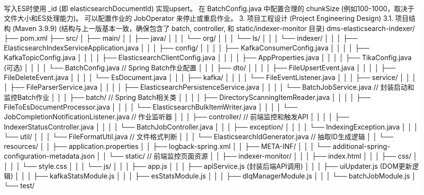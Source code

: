 写入ES时使用 _id (即 elasticsearchDocumentId) 实现upsert。
在 BatchConfig.java 中配置合理的 chunkSize (例如100-1000，取决于文件大小和ES处理能力)。
可以配置作业的 JobOperator 来停止或重启作业。
3. 项目工程设计 (Project Engineering Design)
   3.1. 项目结构 (Maven 3.9.9)
   (结构与上一版基本一致，确保包含了 batch, controller, 和 static/indexer-monitor 目录)
   dms-elasticsearch-indexer/
   ├── pom.xml
   ├── src/
   │   ├── main/
   │   │   ├── java/
   │   │   │   └── org/
   │   │   │       └── ls/
   │   │   │           └── indexer/
   │   │   │               ├── ElasticsearchIndexServiceApplication.java
   │   │   │               ├── config/
   │   │   │               │   ├── KafkaConsumerConfig.java
   │   │   │               │   ├── KafkaTopicConfig.java
   │   │   │               │   ├── ElasticsearchClientConfig.java
   │   │   │               │   ├── AppProperties.java
   │   │   │               │   ├── TikaConfig.java (可选)
   │   │   │               │   └── BatchConfig.java // Spring Batch作业配置
   │   │   │               ├── dto/
   │   │   │               │   ├── FileUpsertEvent.java
   │   │   │               │   ├── FileDeleteEvent.java
   │   │   │               │   └── EsDocument.java
   │   │   │               ├── kafka/
   │   │   │               │   └── FileEventListener.java
   │   │   │               ├── service/
   │   │   │               │   ├── FileParserService.java
   │   │   │               │   ├── ElasticsearchPersistenceService.java
   │   │   │               │   └── BatchJobService.java // 封装启动和监控Batch作业
   │   │   │               ├── batch/ // Spring Batch相关类
   │   │   │               │   ├── DirectoryScanningItemReader.java
   │   │   │               │   ├── FileToEsDocumentProcessor.java
   │   │   │               │   └── ElasticsearchBulkItemWriter.java
   │   │   │               │   └── JobCompletionNotificationListener.java // 作业监听器
   │   │   │               ├── controller/ // 前端监控和触发API
   │   │   │               │   ├── IndexerStatusController.java
   │   │   │               │   └── BatchJobController.java
   │   │   │               ├── exception/
   │   │   │               │   └── IndexingException.java
   │   │   │               └── util/
   │   │   │                   └── FileFormatUtil.java // 文件格式判断
   │   │   │                   └── ElasticsearchIdGenerator.java // 抽取ID生成逻辑
   │   │   └── resources/
   │   │       ├── application.properties
   │   │       ├── logback-spring.xml
   │   │       ├── META-INF/
   │   │       │   └── additional-spring-configuration-metadata.json
   │   │       └── static/  // 前端监控页面资源
   │   │           ├── indexer-monitor/
   │   │           │   ├── index.html
   │   │           │   ├── css/
   │   │           │   │   └── style.css
   │   │           │   └── js/
   │   │           │       ├── app.js
   │   │           │       ├── apiService.js (封装后端API调用)
   │   │           │       ├── uiUpdater.js (DOM更新逻辑)
   │   │           │       ├── kafkaStatsModule.js
   │   │           │       ├── esStatsModule.js
   │   │           │       ├── dlqManagerModule.js
   │   │           │       └── batchJobModule.js
   │   └── test/